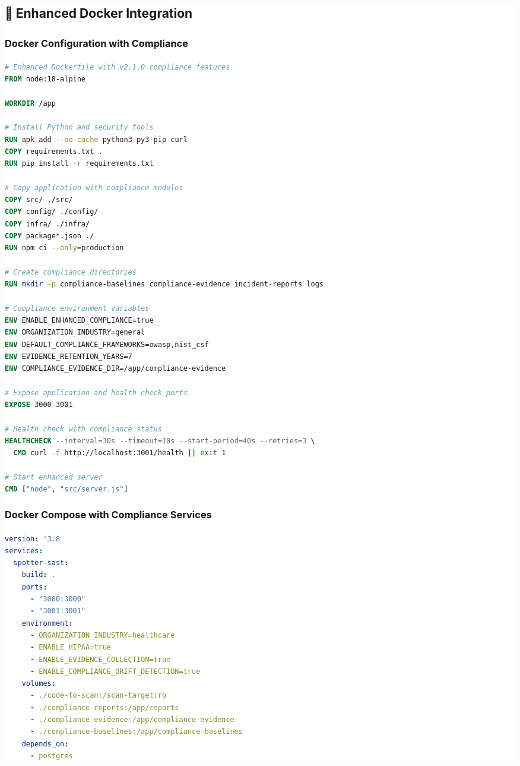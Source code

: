 ## 🐳 Enhanced Docker Integration

### **Docker Configuration with Compliance**
```dockerfile
# Enhanced Dockerfile with v2.1.0 compliance features
FROM node:18-alpine

WORKDIR /app

# Install Python and security tools
RUN apk add --no-cache python3 py3-pip curl
COPY requirements.txt .
RUN pip install -r requirements.txt

# Copy application with compliance modules
COPY src/ ./src/
COPY config/ ./config/
COPY infra/ ./infra/
COPY package*.json ./
RUN npm ci --only=production

# Create compliance directories
RUN mkdir -p compliance-baselines compliance-evidence incident-reports logs

# Compliance environment variables
ENV ENABLE_ENHANCED_COMPLIANCE=true
ENV ORGANIZATION_INDUSTRY=general
ENV DEFAULT_COMPLIANCE_FRAMEWORKS=owasp,nist_csf
ENV EVIDENCE_RETENTION_YEARS=7
ENV COMPLIANCE_EVIDENCE_DIR=/app/compliance-evidence

# Expose application and health check ports
EXPOSE 3000 3001

# Health check with compliance status
HEALTHCHECK --interval=30s --timeout=10s --start-period=40s --retries=3 \
  CMD curl -f http://localhost:3001/health || exit 1

# Start enhanced server
CMD ["node", "src/server.js"]
```

### **Docker Compose with Compliance Services**
```yaml
version: '3.8'
services:
  spotter-sast:
    build: .
    ports:
      - "3000:3000"
      - "3001:3001"
    environment:
      - ORGANIZATION_INDUSTRY=healthcare
      - ENABLE_HIPAA=true
      - ENABLE_EVIDENCE_COLLECTION=true
      - ENABLE_COMPLIANCE_DRIFT_DETECTION=true
    volumes:
      - ./code-to-scan:/scan-target:ro
      - ./compliance-reports:/app/reports
      - ./compliance-evidence:/app/compliance-evidence
      - ./compliance-baselines:/app/compliance-baselines
    depends_on:
      - postgres
```